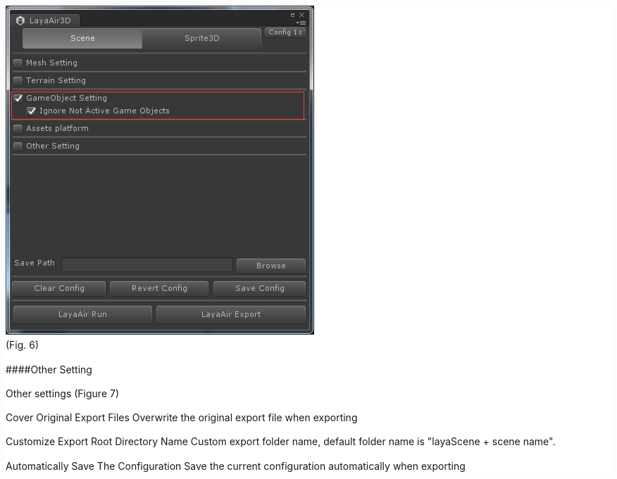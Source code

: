 

 ![图片8](img/8.png)<br> (Fig. 6)



####Other Setting

Other settings (Figure 7)

Cover Original Export Files
Overwrite the original export file when exporting

Customize Export Root Directory Name
Custom export folder name, default folder name is "layaScene + scene name".

Automatically Save The Configuration
Save the current configuration automatically when exporting


